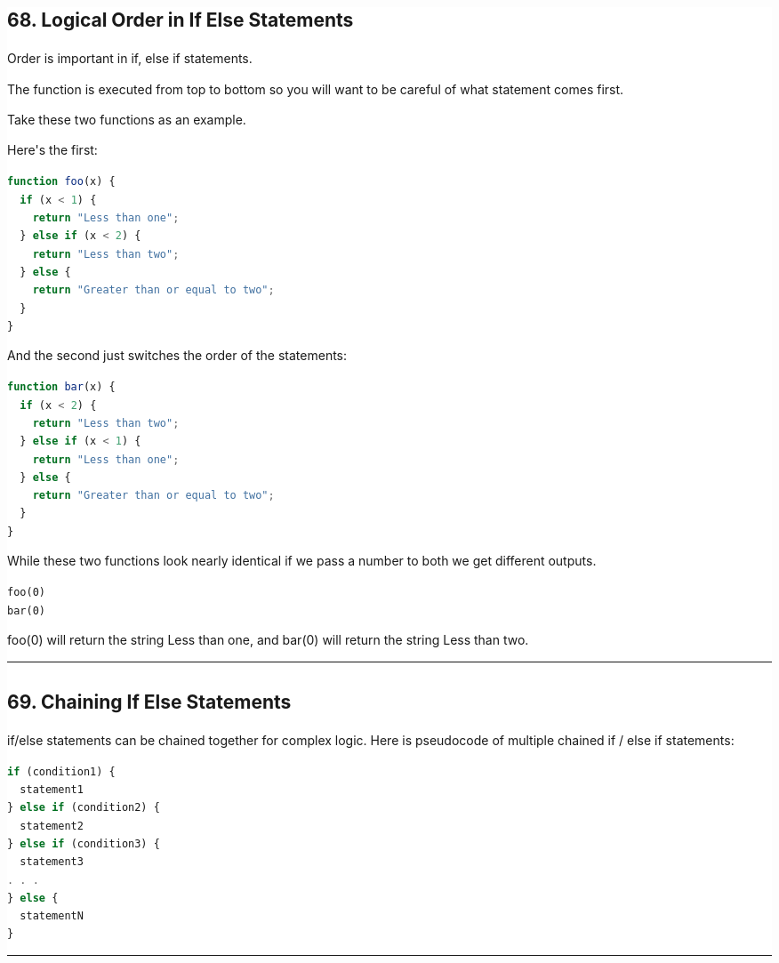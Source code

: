 ## 68. Logical Order in If Else Statements
Order is important in if, else if statements.

The function is executed from top to bottom so you will want to be careful of what statement comes first.

Take these two functions as an example.

Here's the first:
```javascript
function foo(x) {
  if (x < 1) {
    return "Less than one";
  } else if (x < 2) {
    return "Less than two";
  } else {
    return "Greater than or equal to two";
  }
}
```
And the second just switches the order of the statements:
```javascript
function bar(x) {
  if (x < 2) {
    return "Less than two";
  } else if (x < 1) {
    return "Less than one";
  } else {
    return "Greater than or equal to two";
  }
}
```
While these two functions look nearly identical if we pass a number to both we get different outputs.
```
foo(0)
bar(0)
```
foo(0) will return the string Less than one, and bar(0) will return the string Less than two.

---

## 69. Chaining If Else Statements
if/else statements can be chained together for complex logic. Here is pseudocode of multiple chained if / else if statements:
```javascript
if (condition1) {
  statement1
} else if (condition2) {
  statement2
} else if (condition3) {
  statement3
. . .
} else {
  statementN
}
```
---
